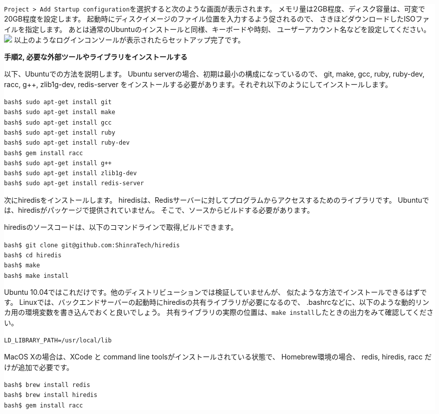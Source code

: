 ```Project > Add Startup configuration```を選択すると次のような画面が表示されます。
メモリ量は2GB程度、ディスク容量は、可変で20GB程度を設定します。
起動時にディスクイメージのファイル位置を入力するよう促されるので、
さきほどダウンロードしたISOファイルを指定します。
あとは通常のUbuntuのインストールと同様、キーボードや時刻、
ユーザーアカウント名などを設定してください。
![](images/ubuntu_1404_setup_done.png)
以上のようなログインコンソールが表示されたらセットアップ完了です。




<B>手順2, 必要な外部ツールやライブラリをインストールする</B>

以下、Ubuntuでの方法を説明します。
Ubuntu serverの場合、初期は最小の構成になっているので、
git, make, gcc, ruby, ruby-dev, racc, g++, zlib1g-dev, redis-server
をインストールする必要があります。それぞれ以下のようにしてインストールします。

~~~
bash$ sudo apt-get install git
bash$ sudo apt-get install make
bash$ sudo apt-get install gcc
bash$ sudo apt-get install ruby
bash$ sudo apt-get install ruby-dev
bash$ gem install racc
bash$ sudo apt-get install g++
bash$ sudo apt-get install zlib1g-dev
bash$ sudo apt-get install redis-server
~~~

次にhiredisをインストールします。
hiredisは、Redisサーバーに対してプログラムからアクセスするためのライブラリです。
Ubuntuでは、hiredisがパッケージで提供されていません。
そこで、ソースからビルドする必要があります。

hiredisのソースコードは、以下のコマンドラインで取得,ビルドできます。

~~~
bash$ git clone git@github.com:ShinraTech/hiredis
bash$ cd hiredis
bash$ make
bash$ make install
~~~

Ubuntu 10.04ではこれだけです。他のディストリビューションでは検証していませんが、
似たような方法でインストールできるはずです。
Linuxでは、バックエンドサーバーの起動時にhiredisの共有ライブラリが必要になるので、
.bashrcなどに、以下のような動的リンカ用の環境変数を書き込んでおくと良いでしょう。
共有ライブラリの実際の位置は、```make install```したときの出力をみて確認してください。

~~~
LD_LIBRARY_PATH=/usr/local/lib
~~~



MacOS Xの場合は、XCode と command line toolsがインストールされている状態で、
Homebrew環境の場合、 redis, hiredis, racc だけが追加で必要です。

~~~
bash$ brew install redis
bash$ brew install hiredis
bash$ gem install racc
~~~
```